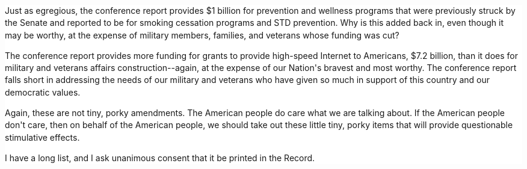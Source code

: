 Just as egregious, the conference report provides $1 billion for 
prevention and wellness programs that were previously struck by the 
Senate and reported to be for smoking cessation programs and STD 
prevention. Why is this added back in, even though it may be worthy, at 
the expense of military members, families, and veterans whose funding 
was cut?

The conference report provides more funding for grants to provide 
high-speed Internet to Americans, $7.2 billion, than it does for 
military and veterans affairs construction--again, at the expense of 
our Nation's bravest and most worthy. The conference report falls short 
in addressing the needs of our military and veterans who have given so 
much in support of this country and our democratic values.

Again, these are not tiny, porky amendments. The American people do 
care what we are talking about. If the American people don't care, then 
on behalf of the American people, we should take out these little tiny, 
porky items that will provide questionable stimulative effects.

I have a long list, and I ask unanimous consent that it be printed in 
the Record.